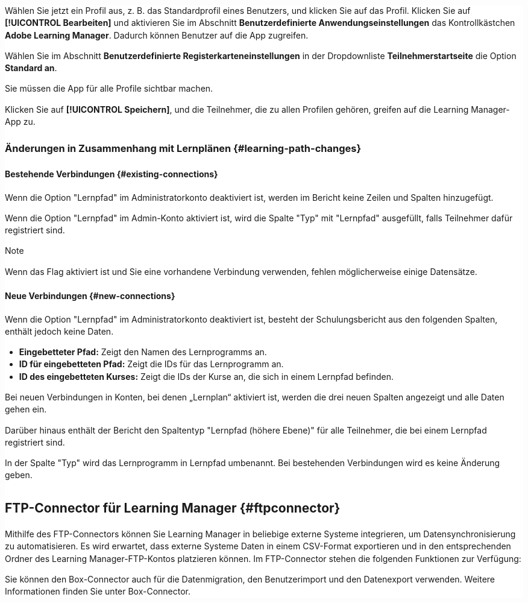 Wählen Sie jetzt ein Profil aus, z. B. das Standardprofil eines Benutzers, und klicken Sie auf das Profil. Klicken Sie auf **[!UICONTROL Bearbeiten]** und aktivieren Sie im Abschnitt **Benutzerdefinierte Anwendungseinstellungen** das Kontrollkästchen **Adobe Learning Manager**. Dadurch können Benutzer auf die App zugreifen.

Wählen Sie im Abschnitt **Benutzerdefinierte Registerkarteneinstellungen** in der Dropdownliste **Teilnehmerstartseite** die Option **Standard an**.

Sie müssen die App für alle Profile sichtbar machen.

Klicken Sie auf **[!UICONTROL Speichern]**, und die Teilnehmer, die zu allen Profilen gehören, greifen auf die Learning Manager-App zu.

### Änderungen in Zusammenhang mit Lernplänen {#learning-path-changes}

#### Bestehende Verbindungen {#existing-connections}

Wenn die Option &quot;Lernpfad&quot; im Administratorkonto deaktiviert ist, werden im Bericht keine Zeilen und Spalten hinzugefügt.

Wenn die Option &quot;Lernpfad&quot; im Admin-Konto aktiviert ist, wird die Spalte &quot;Typ&quot; mit &quot;Lernpfad&quot; ausgefüllt, falls Teilnehmer dafür registriert sind.

>[!NOTE]
>
>Wenn das Flag aktiviert ist und Sie eine vorhandene Verbindung verwenden, fehlen möglicherweise einige Datensätze.

#### Neue Verbindungen {#new-connections}

Wenn die Option &quot;Lernpfad&quot; im Administratorkonto deaktiviert ist, besteht der Schulungsbericht aus den folgenden Spalten, enthält jedoch keine Daten.

* **Eingebetteter Pfad:** Zeigt den Namen des Lernprogramms an.
* **ID für eingebetteten Pfad:** Zeigt die IDs für das Lernprogramm an.
* **ID des eingebetteten Kurses:** Zeigt die IDs der Kurse an, die sich in einem Lernpfad befinden.

Bei neuen Verbindungen in Konten, bei denen „Lernplan“ aktiviert ist, werden die drei neuen Spalten angezeigt und alle Daten gehen ein.

Darüber hinaus enthält der Bericht den Spaltentyp &quot;Lernpfad (höhere Ebene)&quot; für alle Teilnehmer, die bei einem Lernpfad registriert sind.

In der Spalte &quot;Typ&quot; wird das Lernprogramm in Lernpfad umbenannt. Bei bestehenden Verbindungen wird es keine Änderung geben.

## FTP-Connector für Learning Manager {#ftpconnector}

Mithilfe des FTP-Connectors können Sie Learning Manager in beliebige externe Systeme integrieren, um Datensynchronisierung zu automatisieren. Es wird erwartet, dass externe Systeme Daten in einem CSV-Format exportieren und in den entsprechenden Ordner des Learning Manager-FTP-Kontos platzieren können. Im FTP-Connector stehen die folgenden Funktionen zur Verfügung:

Sie können den Box-Connector auch für die Datenmigration, den Benutzerimport und den Datenexport verwenden. Weitere Informationen finden Sie unter Box-Connector.
